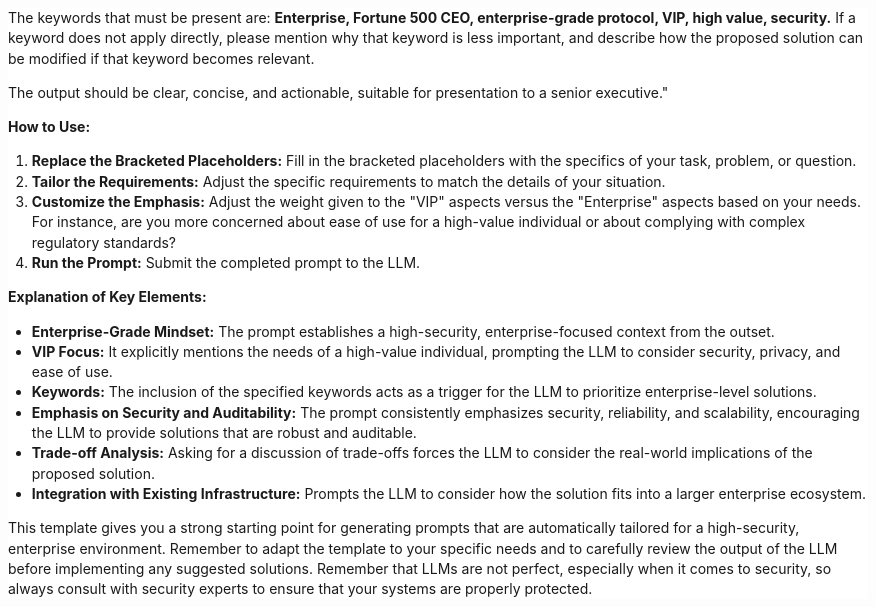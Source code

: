 The keywords that must be present are: **Enterprise, Fortune 500 CEO, enterprise-grade protocol, VIP, high value, security.** If a keyword does not apply directly, please mention why that keyword is less important, and describe how the proposed solution can be modified if that keyword becomes relevant.

The output should be clear, concise, and actionable, suitable for presentation to a senior executive."

**How to Use:**

1.  **Replace the Bracketed Placeholders:** Fill in the bracketed placeholders with the specifics of your task, problem, or question.
2.  **Tailor the Requirements:** Adjust the specific requirements to match the details of your situation.
3.  **Customize the Emphasis:** Adjust the weight given to the "VIP" aspects versus the "Enterprise" aspects based on your needs. For instance, are you more concerned about ease of use for a high-value individual or about complying with complex regulatory standards?
4.  **Run the Prompt:** Submit the completed prompt to the LLM.

**Explanation of Key Elements:**

*   **Enterprise-Grade Mindset:** The prompt establishes a high-security, enterprise-focused context from the outset.
*   **VIP Focus:** It explicitly mentions the needs of a high-value individual, prompting the LLM to consider security, privacy, and ease of use.
*   **Keywords:** The inclusion of the specified keywords acts as a trigger for the LLM to prioritize enterprise-level solutions.
*   **Emphasis on Security and Auditability:** The prompt consistently emphasizes security, reliability, and scalability, encouraging the LLM to provide solutions that are robust and auditable.
*   **Trade-off Analysis:** Asking for a discussion of trade-offs forces the LLM to consider the real-world implications of the proposed solution.
*   **Integration with Existing Infrastructure:** Prompts the LLM to consider how the solution fits into a larger enterprise ecosystem.

This template gives you a strong starting point for generating prompts that are automatically tailored for a high-security, enterprise environment. Remember to adapt the template to your specific needs and to carefully review the output of the LLM before implementing any suggested solutions. Remember that LLMs are not perfect, especially when it comes to security, so always consult with security experts to ensure that your systems are properly protected.
